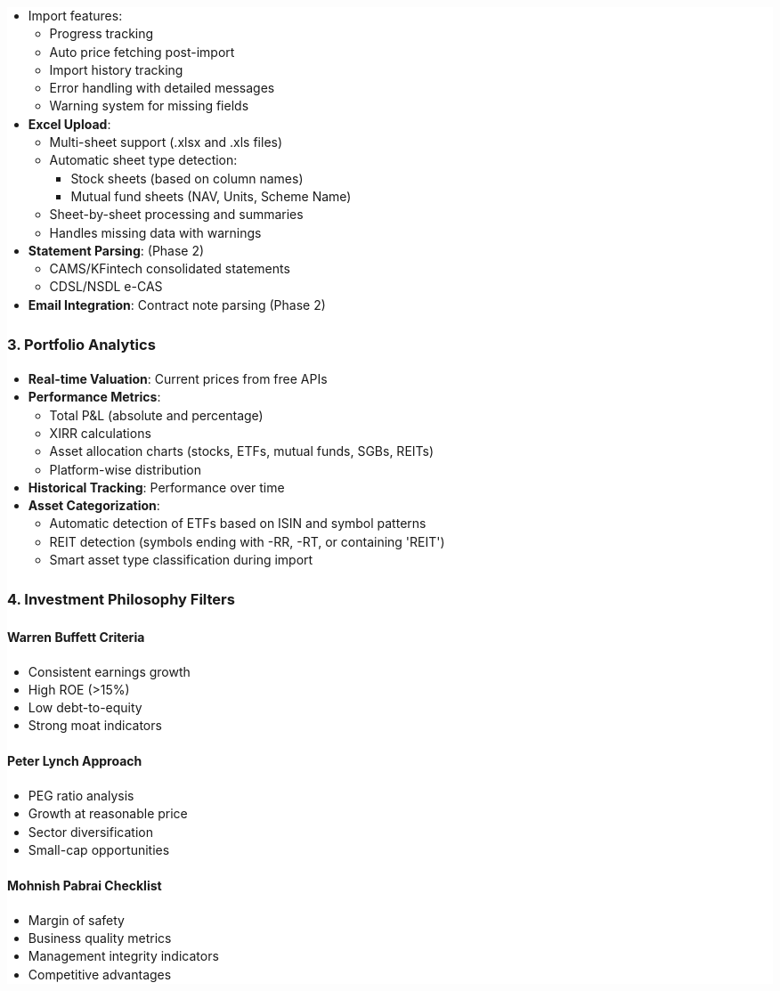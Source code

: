   - Import features:
    - Progress tracking
    - Auto price fetching post-import
    - Import history tracking
    - Error handling with detailed messages
    - Warning system for missing fields
- **Excel Upload**:
  - Multi-sheet support (.xlsx and .xls files)
  - Automatic sheet type detection:
    - Stock sheets (based on column names)
    - Mutual fund sheets (NAV, Units, Scheme Name)
  - Sheet-by-sheet processing and summaries
  - Handles missing data with warnings
- **Statement Parsing**: (Phase 2)
  - CAMS/KFintech consolidated statements
  - CDSL/NSDL e-CAS
- **Email Integration**: Contract note parsing (Phase 2)

### 3. Portfolio Analytics
- **Real-time Valuation**: Current prices from free APIs
- **Performance Metrics**:
  - Total P&L (absolute and percentage)
  - XIRR calculations
  - Asset allocation charts (stocks, ETFs, mutual funds, SGBs, REITs)
  - Platform-wise distribution
- **Historical Tracking**: Performance over time
- **Asset Categorization**: 
  - Automatic detection of ETFs based on ISIN and symbol patterns
  - REIT detection (symbols ending with -RR, -RT, or containing 'REIT')
  - Smart asset type classification during import

### 4. Investment Philosophy Filters

#### Warren Buffett Criteria
- Consistent earnings growth
- High ROE (>15%)
- Low debt-to-equity
- Strong moat indicators

#### Peter Lynch Approach
- PEG ratio analysis
- Growth at reasonable price
- Sector diversification
- Small-cap opportunities

#### Mohnish Pabrai Checklist
- Margin of safety
- Business quality metrics
- Management integrity indicators
- Competitive advantages
